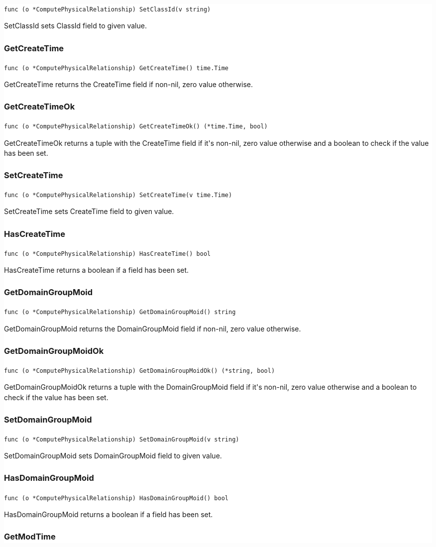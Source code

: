 `func (o *ComputePhysicalRelationship) SetClassId(v string)`

SetClassId sets ClassId field to given value.


### GetCreateTime

`func (o *ComputePhysicalRelationship) GetCreateTime() time.Time`

GetCreateTime returns the CreateTime field if non-nil, zero value otherwise.

### GetCreateTimeOk

`func (o *ComputePhysicalRelationship) GetCreateTimeOk() (*time.Time, bool)`

GetCreateTimeOk returns a tuple with the CreateTime field if it's non-nil, zero value otherwise
and a boolean to check if the value has been set.

### SetCreateTime

`func (o *ComputePhysicalRelationship) SetCreateTime(v time.Time)`

SetCreateTime sets CreateTime field to given value.

### HasCreateTime

`func (o *ComputePhysicalRelationship) HasCreateTime() bool`

HasCreateTime returns a boolean if a field has been set.

### GetDomainGroupMoid

`func (o *ComputePhysicalRelationship) GetDomainGroupMoid() string`

GetDomainGroupMoid returns the DomainGroupMoid field if non-nil, zero value otherwise.

### GetDomainGroupMoidOk

`func (o *ComputePhysicalRelationship) GetDomainGroupMoidOk() (*string, bool)`

GetDomainGroupMoidOk returns a tuple with the DomainGroupMoid field if it's non-nil, zero value otherwise
and a boolean to check if the value has been set.

### SetDomainGroupMoid

`func (o *ComputePhysicalRelationship) SetDomainGroupMoid(v string)`

SetDomainGroupMoid sets DomainGroupMoid field to given value.

### HasDomainGroupMoid

`func (o *ComputePhysicalRelationship) HasDomainGroupMoid() bool`

HasDomainGroupMoid returns a boolean if a field has been set.

### GetModTime
